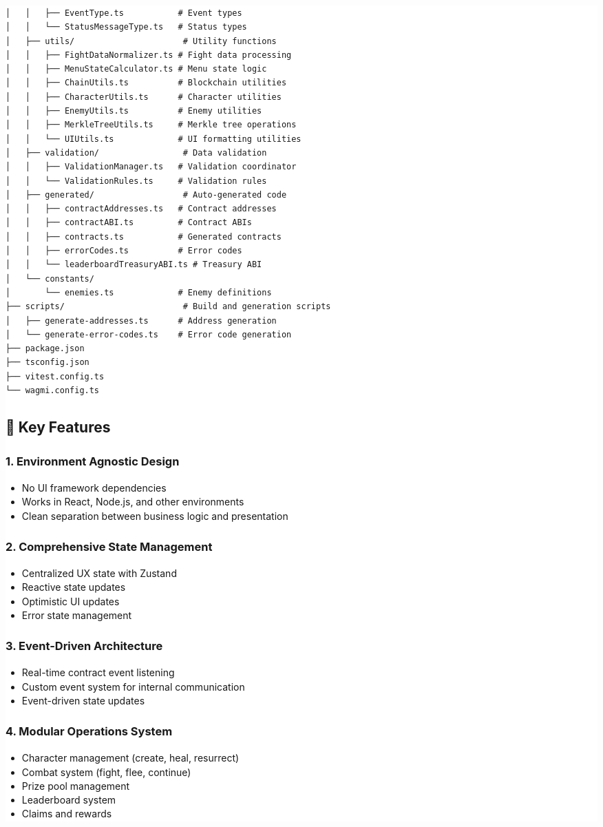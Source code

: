 ```
│   │   ├── EventType.ts           # Event types
│   │   └── StatusMessageType.ts   # Status types
│   ├── utils/                      # Utility functions
│   │   ├── FightDataNormalizer.ts # Fight data processing
│   │   ├── MenuStateCalculator.ts # Menu state logic
│   │   ├── ChainUtils.ts          # Blockchain utilities
│   │   ├── CharacterUtils.ts      # Character utilities
│   │   ├── EnemyUtils.ts          # Enemy utilities
│   │   ├── MerkleTreeUtils.ts     # Merkle tree operations
│   │   └── UIUtils.ts             # UI formatting utilities
│   ├── validation/                 # Data validation
│   │   ├── ValidationManager.ts   # Validation coordinator
│   │   └── ValidationRules.ts     # Validation rules
│   ├── generated/                  # Auto-generated code
│   │   ├── contractAddresses.ts   # Contract addresses
│   │   ├── contractABI.ts         # Contract ABIs
│   │   ├── contracts.ts           # Generated contracts
│   │   ├── errorCodes.ts          # Error codes
│   │   └── leaderboardTreasuryABI.ts # Treasury ABI
│   └── constants/
│       └── enemies.ts             # Enemy definitions
├── scripts/                        # Build and generation scripts
│   ├── generate-addresses.ts      # Address generation
│   └── generate-error-codes.ts    # Error code generation
├── package.json
├── tsconfig.json
├── vitest.config.ts
└── wagmi.config.ts
```

## 🚀 Key Features

### 1. **Environment Agnostic Design**
- No UI framework dependencies
- Works in React, Node.js, and other environments
- Clean separation between business logic and presentation

### 2. **Comprehensive State Management**
- Centralized UX state with Zustand
- Reactive state updates
- Optimistic UI updates
- Error state management

### 3. **Event-Driven Architecture**
- Real-time contract event listening
- Custom event system for internal communication
- Event-driven state updates

### 4. **Modular Operations System**
- Character management (create, heal, resurrect)
- Combat system (fight, flee, continue)
- Prize pool management
- Leaderboard system
- Claims and rewards
